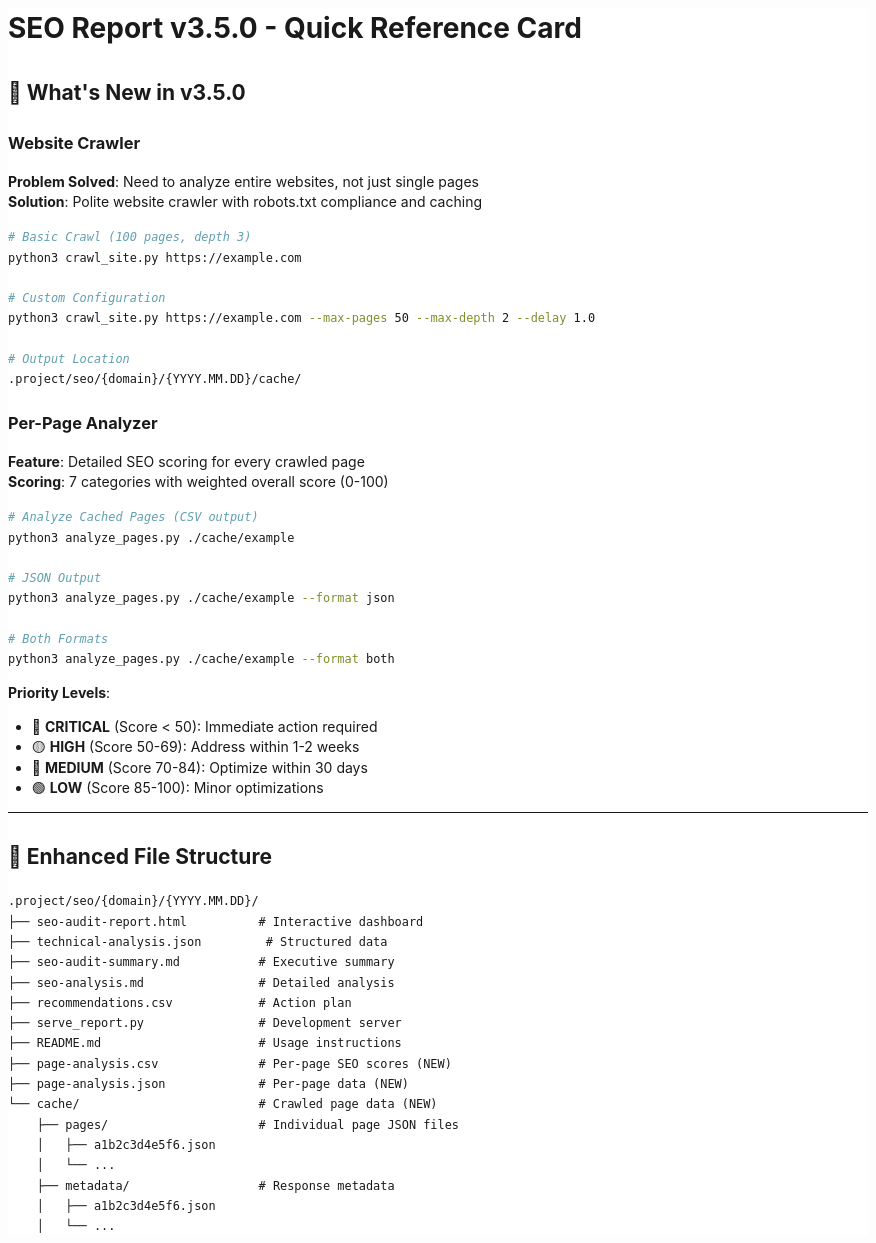 # SEO Report v3.5.0 - Quick Reference Card

## 🚀 What's New in v3.5.0

### Website Crawler

**Problem Solved**: Need to analyze entire websites, not just single pages  
**Solution**: Polite website crawler with robots.txt compliance and caching

```bash
# Basic Crawl (100 pages, depth 3)
python3 crawl_site.py https://example.com

# Custom Configuration
python3 crawl_site.py https://example.com --max-pages 50 --max-depth 2 --delay 1.0

# Output Location
.project/seo/{domain}/{YYYY.MM.DD}/cache/
```

### Per-Page Analyzer

**Feature**: Detailed SEO scoring for every crawled page  
**Scoring**: 7 categories with weighted overall score (0-100)

```bash
# Analyze Cached Pages (CSV output)
python3 analyze_pages.py ./cache/example

# JSON Output
python3 analyze_pages.py ./cache/example --format json

# Both Formats
python3 analyze_pages.py ./cache/example --format both
```

**Priority Levels**:

- 🔴 **CRITICAL** (Score < 50): Immediate action required
- 🟡 **HIGH** (Score 50-69): Address within 1-2 weeks
- 🔵 **MEDIUM** (Score 70-84): Optimize within 30 days
- 🟢 **LOW** (Score 85-100): Minor optimizations

---

## 📁 Enhanced File Structure

```
.project/seo/{domain}/{YYYY.MM.DD}/
├── seo-audit-report.html          # Interactive dashboard
├── technical-analysis.json         # Structured data
├── seo-audit-summary.md           # Executive summary
├── seo-analysis.md                # Detailed analysis
├── recommendations.csv            # Action plan
├── serve_report.py                # Development server
├── README.md                      # Usage instructions
├── page-analysis.csv              # Per-page SEO scores (NEW)
├── page-analysis.json             # Per-page data (NEW)
└── cache/                         # Crawled page data (NEW)
    ├── pages/                     # Individual page JSON files
    │   ├── a1b2c3d4e5f6.json
    │   └── ...
    ├── metadata/                  # Response metadata
    │   ├── a1b2c3d4e5f6.json
    │   └── ...
```